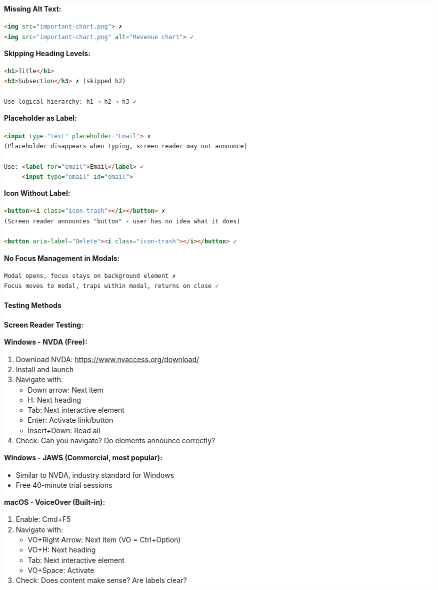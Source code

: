 **Missing Alt Text:**
```html
<img src="important-chart.png"> ✗
<img src="important-chart.png" alt="Revenue chart"> ✓
```

**Skipping Heading Levels:**
```html
<h1>Title</h1>
<h3>Subsection</h3> ✗ (skipped h2)

Use logical hierarchy: h1 → h2 → h3 ✓
```

**Placeholder as Label:**
```html
<input type="text" placeholder="Email"> ✗
(Placeholder disappears when typing, screen reader may not announce)

Use: <label for="email">Email</label> ✓
     <input type="email" id="email">
```

**Icon Without Label:**
```html
<button><i class="icon-trash"></i></button> ✗
(Screen reader announces "button" - user has no idea what it does)

<button aria-label="Delete"><i class="icon-trash"></i></button> ✓
```

**No Focus Management in Modals:**
```
Modal opens, focus stays on background element ✗
Focus moves to modal, traps within modal, returns on close ✓
```

#### Testing Methods

**Screen Reader Testing:**

**Windows - NVDA (Free):**
1. Download NVDA: https://www.nvaccess.org/download/
2. Install and launch
3. Navigate with:
   - Down arrow: Next item
   - H: Next heading
   - Tab: Next interactive element
   - Enter: Activate link/button
   - Insert+Down: Read all
4. Check: Can you navigate? Do elements announce correctly?

**Windows - JAWS (Commercial, most popular):**
- Similar to NVDA, industry standard for Windows
- Free 40-minute trial sessions

**macOS - VoiceOver (Built-in):**
1. Enable: Cmd+F5
2. Navigate with:
   - VO+Right Arrow: Next item (VO = Ctrl+Option)
   - VO+H: Next heading
   - Tab: Next interactive element
   - VO+Space: Activate
3. Check: Does content make sense? Are labels clear?
